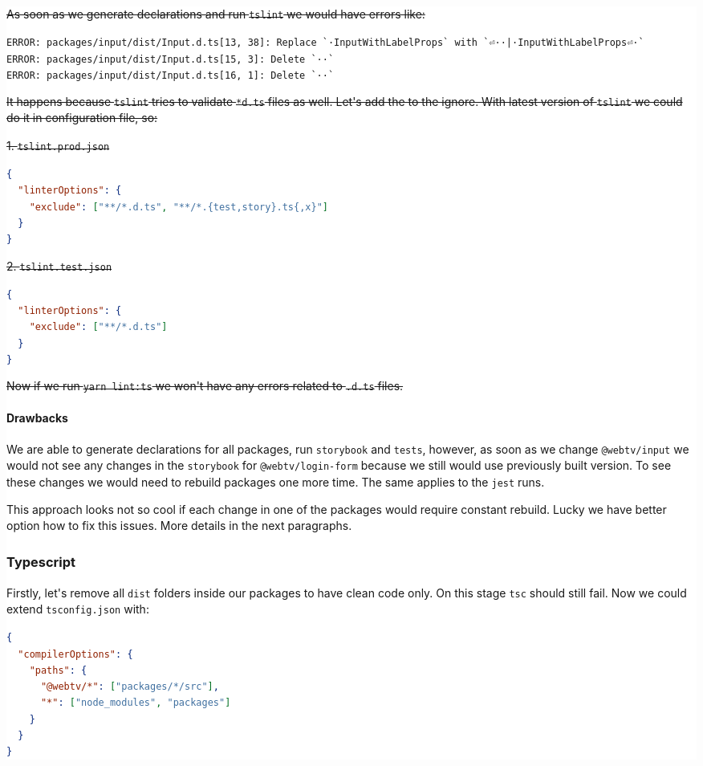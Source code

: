 ~~As soon as we generate declarations and run `tslint` we would have errors like:~~

```
ERROR: packages/input/dist/Input.d.ts[13, 38]: Replace `·InputWithLabelProps` with `⏎··|·InputWithLabelProps⏎·`
ERROR: packages/input/dist/Input.d.ts[15, 3]: Delete `··`
ERROR: packages/input/dist/Input.d.ts[16, 1]: Delete `··`
```

~~It happens because `tslint` tries to validate `*d.ts` files as well. Let's add the to the ignore. With latest version of `tslint` we could do it in configuration file, so:~~

~~1. `tslint.prod.json`~~

```json
{
  "linterOptions": {
    "exclude": ["**/*.d.ts", "**/*.{test,story}.ts{,x}"]
  }
}
```

~~2. `tslint.test.json`~~

```json
{
  "linterOptions": {
    "exclude": ["**/*.d.ts"]
  }
}
```

~~Now if we run `yarn lint:ts` we won't have any errors related to `.d.ts` files.~~

#### Drawbacks

We are able to generate declarations for all packages, run `storybook` and `tests`, however, as soon as we change `@webtv/input` we would not see any changes in the `storybook` for `@webtv/login-form` because we still would use previously built version. To see these changes we would need to rebuild packages one more time. The same applies to the `jest` runs.

This approach looks not so cool if each change in one of the packages would require constant rebuild. Lucky we have better option how to fix this issues. More details in the next paragraphs.

### Typescript

Firstly, let's remove all `dist` folders inside our packages to have clean code only. On this stage `tsc` should still fail. Now we could extend `tsconfig.json` with:

```json
{
  "compilerOptions": {
    "paths": {
      "@webtv/*": ["packages/*/src"],
      "*": ["node_modules", "packages"]
    }
  }
}
```
